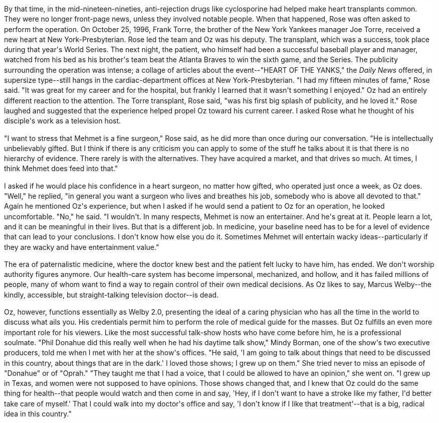 By that time, in the mid-nineteen-nineties, anti-rejection drugs like cyclosporine had helped make heart transplants common. They were no longer front-page news, unless they involved notable people. When that happened, Rose was often asked to perform the operation. On October 25, 1996, Frank Torre, the brother of the New York Yankees manager Joe Torre, received a new heart at New York-Presbyterian. Rose led the team and Oz was his deputy. The transplant, which was a success, took place during that year's World Series. The next night, the patient, who himself had been a successful baseball player and manager, watched from his bed as his brother's team beat the Atlanta Braves to win the sixth game, and the Series. The publicity surrounding the operation was intense; a collage of articles about the event--"HEART OF THE YANKS," the _Daily News_ offered, in supersize type--still hangs in the cardiac-department offices at New York-Presbyterian. "I had my fifteen minutes of fame," Rose said. "It was great for my career and for the hospital, but frankly I learned that it wasn't something I enjoyed." Oz had an entirely different reaction to the attention. The Torre transplant, Rose said, "was his first big splash of publicity, and he loved it." Rose laughed and suggested that the experience helped propel Oz toward his current career. I asked Rose what he thought of his disciple's work as a television host.

[]() "I want to stress that Mehmet is a fine surgeon," Rose said, as he did more than once during our conversation. "He is intellectually unbelievably gifted. But I think if there is any criticism you can apply to some of the stuff he talks about it is that there is no hierarchy of evidence. There rarely is with the alternatives. They have acquired a market, and that drives so much. At times, I think Mehmet does feed into that."

[]() I asked if he would place his confidence in a heart surgeon, no matter how gifted, who operated just once a week, as Oz does. "Well," he replied, "in general you want a surgeon who lives and breathes his job, somebody who is above all devoted to that." Again he mentioned Oz's experience, but when I asked if he would send a patient to Oz for an operation, he looked uncomfortable. "No," he said. "I wouldn't. In many respects, Mehmet is now an entertainer. And he's great at it. People learn a lot, and it can be meaningful in their lives. But that is a different job. In medicine, your baseline need has to be for a level of evidence that can lead to your conclusions. I don't know how else you do it. Sometimes Mehmet will entertain wacky ideas--particularly if they are wacky and have entertainment value."

The era of paternalistic medicine, where the doctor knew best and the patient felt lucky to have him, has ended. We don't worship authority figures anymore. Our health-care system has become impersonal, mechanized, and hollow, and it has failed millions of people, many of whom want to find a way to regain control of their own medical decisions. As Oz likes to say, Marcus Welby--the kindly, accessible, but straight-talking television doctor--is dead.

Oz, however, functions essentially as Welby 2.0, presenting the ideal of a caring physician who has all the time in the world to discuss what ails you. His credentials permit him to perform the role of medical guide for the masses. But Oz fulfills an even more important role for his viewers. Like the most successful talk-show hosts who have come before him, he is a professional soulmate. "Phil Donahue did this really well when he had his daytime talk show," Mindy Borman, one of the show's two executive producers, told me when I met with her at the show's offices. "He said, 'I am going to talk about things that need to be discussed in this country, about things that are in the dark.' I loved those shows; I grew up on them." She tried never to miss an episode of "Donahue" or of "Oprah." "They taught me that I had a voice, that I could be allowed to have an opinion," she went on. "I grew up in Texas, and women were not supposed to have opinions. Those shows changed that, and I knew that Oz could do the same thing for health--that people would watch and then come in and say, 'Hey, if I don't want to have a stroke like my father, I'd better take care of myself.' That I could walk into my doctor's office and say, 'I don't know if I like that treatment'--that is a big, radical idea in this country."
